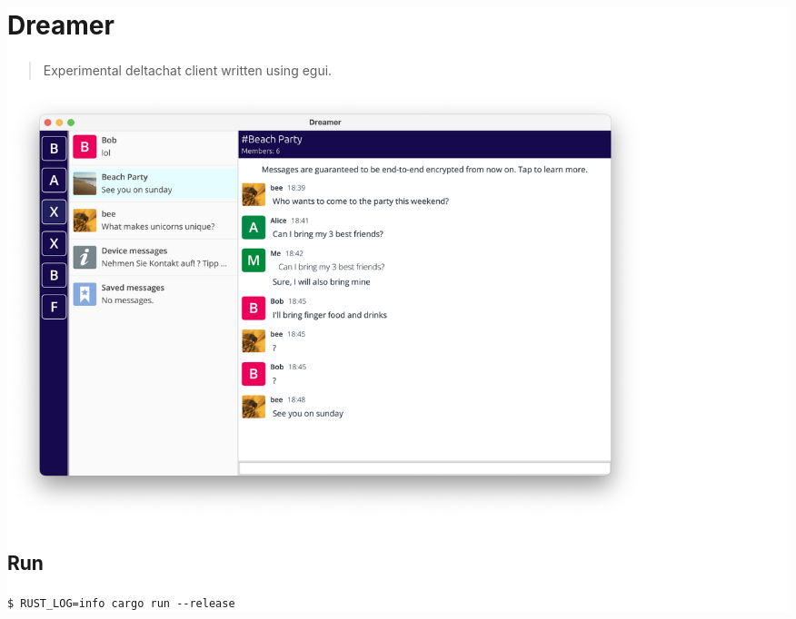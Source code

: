 # Dreamer

> Experimental deltachat client written using egui.

<img src="screenshot.png" style="width:100%;max-width: 700px;" alt="Screenshot of Dreamer" />

## Run

```
$ RUST_LOG=info cargo run --release
```
